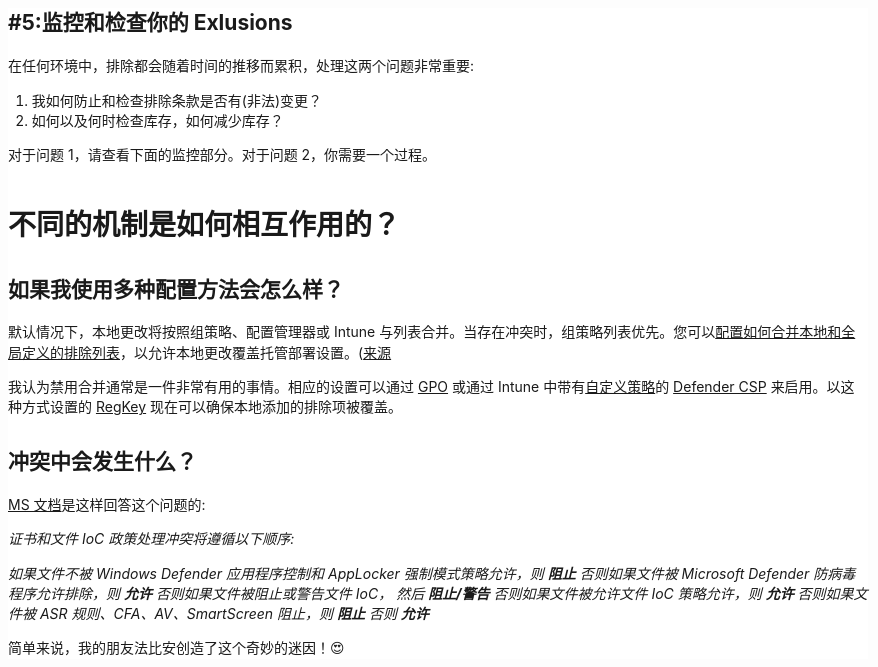 ## #5:监控和检查你的 Exlusions

在任何环境中，排除都会随着时间的推移而累积，处理这两个问题非常重要:

1.  我如何防止和检查排除条款是否有(非法)变更？
2.  如何以及何时检查库存，如何减少库存？

对于问题 1，请查看下面的监控部分。对于问题 2，你需要一个过程。

# 不同的机制是如何相互作用的？

## 如果我使用多种配置方法会怎么样？

默认情况下，本地更改将按照组策略、配置管理器或 Intune 与列表合并。当存在冲突时，组策略列表优先。您可以[配置如何合并本地和全局定义的排除列表](https://docs.microsoft.com/en-us/microsoft-365/security/defender-endpoint/configure-local-policy-overrides-microsoft-defender-antivirus?view=o365-worldwide#merge-lists)，以允许本地更改覆盖托管部署设置。([来源](https://docs.microsoft.com/en-us/microsoft-365/security/defender-endpoint/configure-extension-file-exclusions-microsoft-defender-antivirus?view=o365-worldwide)

我认为禁用合并通常是一件非常有用的事情。相应的设置可以通过 [GPO](https://docs.microsoft.com/en-us/microsoft-365/security/defender-endpoint/configure-local-policy-overrides-microsoft-defender-antivirus?view=o365-worldwide#configure-how-locally-and-globally-defined-threat-remediation-and-exclusions-lists-are-merged) 或通过 Intune 中带有[自定义策略](https://www.jeffgilb.com/custom-microsoft-intune-oma-uri-policy-ins-and-outs/)的 [Defender CSP](https://docs.microsoft.com/en-us/windows/client-management/mdm/defender-csp) 来启用。以这种方式设置的 [RegKey](https://admx.help/?Category=Windows_10_2016&Policy=Microsoft.Policies.WindowsDefender::DisableLocalAdminMerge) 现在可以确保本地添加的排除项被覆盖。

## 冲突中会发生什么？

[MS 文档](https://docs.microsoft.com/en-us/microsoft-365/security/defender-endpoint/indicator-file?view=o365-worldwide#policy-conflict-handling)是这样回答这个问题的:

*证书和文件 IoC 政策处理冲突将遵循以下顺序:*

*如果文件不被 Windows Defender 应用程序控制和 AppLocker 强制模式策略允许，则* ***阻止*** *否则如果文件被 Microsoft Defender 防病毒程序允许排除，则* ***允许*** *否则如果文件被阻止或警告文件 IoC， 然后* ***阻止/警告*** *否则如果文件被允许文件 IoC 策略允许，则* ***允许*** *否则如果文件被 ASR 规则、CFA、AV、SmartScreen 阻止，则* ***阻止*** *否则* ***允许***

简单来说，我的朋友法比安创造了这个奇妙的迷因！😍
